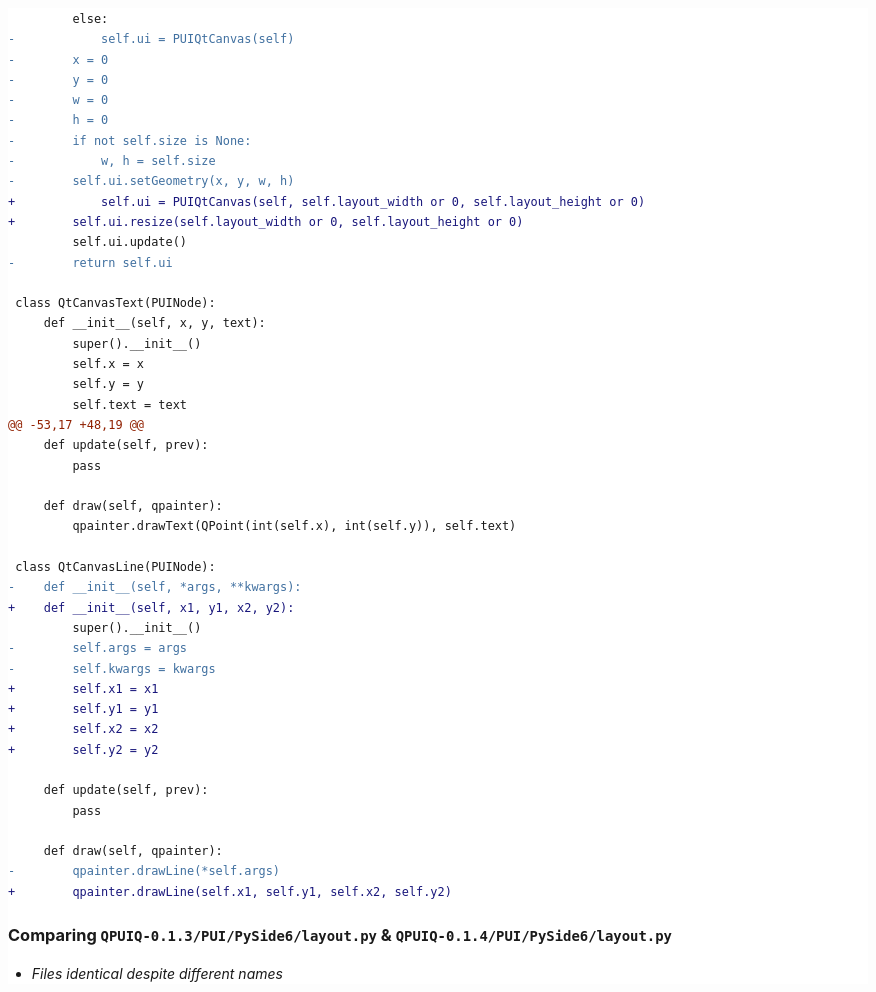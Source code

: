 ```diff
         else:
-            self.ui = PUIQtCanvas(self)
-        x = 0
-        y = 0
-        w = 0
-        h = 0
-        if not self.size is None:
-            w, h = self.size
-        self.ui.setGeometry(x, y, w, h)
+            self.ui = PUIQtCanvas(self, self.layout_width or 0, self.layout_height or 0)
+        self.ui.resize(self.layout_width or 0, self.layout_height or 0)
         self.ui.update()
-        return self.ui
 
 class QtCanvasText(PUINode):
     def __init__(self, x, y, text):
         super().__init__()
         self.x = x
         self.y = y
         self.text = text
@@ -53,17 +48,19 @@
     def update(self, prev):
         pass
 
     def draw(self, qpainter):
         qpainter.drawText(QPoint(int(self.x), int(self.y)), self.text)
 
 class QtCanvasLine(PUINode):
-    def __init__(self, *args, **kwargs):
+    def __init__(self, x1, y1, x2, y2):
         super().__init__()
-        self.args = args
-        self.kwargs = kwargs
+        self.x1 = x1
+        self.y1 = y1
+        self.x2 = x2
+        self.y2 = y2
 
     def update(self, prev):
         pass
 
     def draw(self, qpainter):
-        qpainter.drawLine(*self.args)
+        qpainter.drawLine(self.x1, self.y1, self.x2, self.y2)
```

### Comparing `QPUIQ-0.1.3/PUI/PySide6/layout.py` & `QPUIQ-0.1.4/PUI/PySide6/layout.py`

 * *Files identical despite different names*
